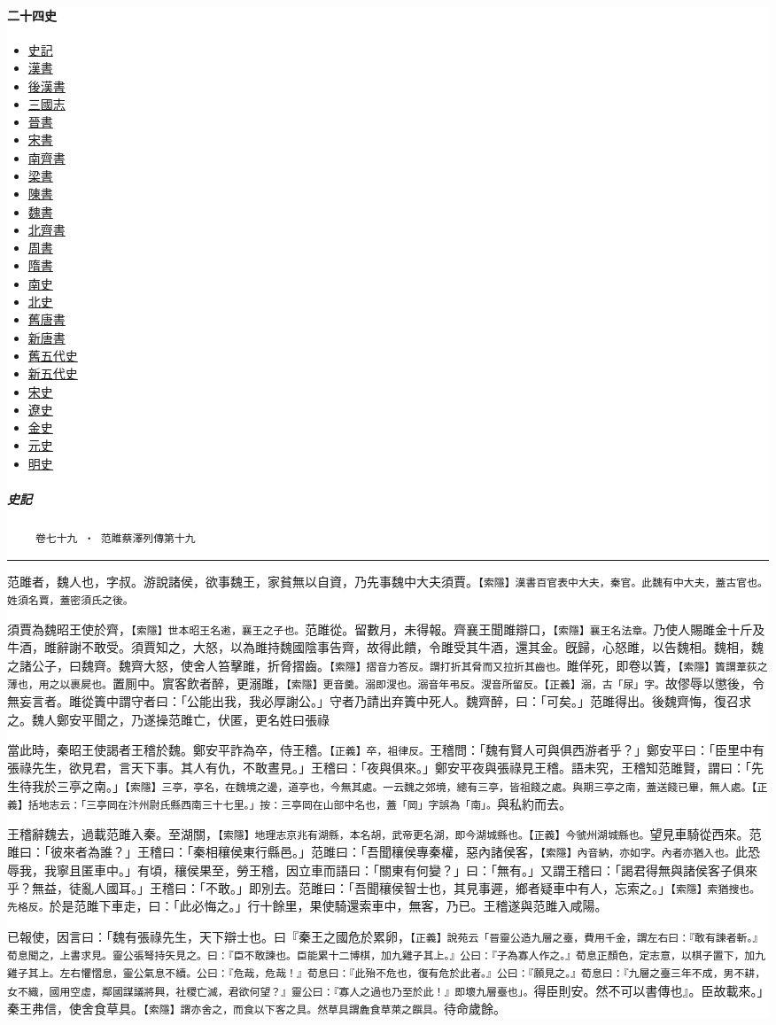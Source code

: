  



#### 二十四史

*   [史記](../a01/a01.md)
*   [漢書](../a02/a02.md)
*   [後漢書](../a03/a03.md)
*   [三國志](../a04/a04.md)
*   [晉書](../a05/a05.md)
*   [宋書](../a06/a06.md)
*   [南齊書](../a07/a07.md)
*   [梁書](../a08/a08.md)
*   [陳書](../a09/a09.md)
*   [魏書](../a10/a10.md)
*   [北齊書](../a11/a11.md)
*   [周書](../a12/a12.md)
*   [隋書](../a13/a13.md)
*   [南史](../a14/a14.md)
*   [北史](../a15/a15.md)
*   [舊唐書](../a16/a16.md)
*   [新唐書](../a17/a17.md)
*   [舊五代史](../a18/a18.md)
*   [新五代史](../a19/a19.md)
*   [宋史](../a20/a20.md)
*   [遼史](../a21/a21.md)
*   [金史](../a22/a22.md)
*   [元史](../a23/a23.md)
*   [明史](../a24/a24.md)


##### 史記
　　 `卷七十九 ‧ 范雎蔡澤列傳第十九`

* * *

范雎者，魏人也，字叔。游說諸侯，欲事魏王，家貧無以自資，乃先事魏中大夫須賈。`【索隱】漢書百官表中大夫，秦官。此魏有中大夫，蓋古官也。姓須名賈，蓋密須氏之後。`

須賈為魏昭王使於齊，`【索隱】世本昭王名遫，襄王之子也。`范雎從。留數月，未得報。齊襄王聞雎辯口，`【索隱】襄王名法章。`乃使人賜雎金十斤及牛酒，雎辭謝不敢受。須賈知之，大怒，以為雎持魏國陰事告齊，故得此饋，令雎受其牛酒，還其金。旣歸，心怒雎，以告魏相。魏相，魏之諸公子，曰魏齊。魏齊大怒，使舍人笞擊雎，折脅摺齒。`【索隱】摺音力答反。謂打折其脅而又拉折其齒也。`雎佯死，即卷以簀，`【索隱】簀謂葦荻之薄也，用之以裹屍也。`置厠中。賔客飲者醉，更溺雎，`【索隱】更音羹。溺即溲也。溺音年弔反。溲音所留反。【正義】溺，古「尿」字。`故僇辱以懲後，令無妄言者。雎從簀中謂守者曰：「公能出我，我必厚謝公。」守者乃請出弃簀中死人。魏齊醉，曰：「可矣。」范雎得出。後魏齊悔，復召求之。魏人鄭安平聞之，乃遂操范雎亡，伏匿，更名姓曰張祿

當此時，秦昭王使謁者王稽於魏。鄭安平詐為卒，侍王稽。`【正義】卒，祖律反。`王稽問：「魏有賢人可與俱西游者乎？」鄭安平曰：「臣里中有張祿先生，欲見君，言天下事。其人有仇，不敢晝見。」王稽曰：「夜與俱來。」鄭安平夜與張祿見王稽。語未究，王稽知范雎賢，謂曰：「先生待我於三亭之南。」`【索隱】三亭，亭名，在魏境之邊，道亭也，今無其處。一云魏之郊境，總有三亭，皆祖餞之處。與期三亭之南，蓋送餞已畢，無人處。【正義】括地志云：「三亭岡在汴州尉氏縣西南三十七里。」按：三亭岡在山部中名也，蓋「岡」字誤為「南」。`與私約而去。

王稽辭魏去，過載范雎入秦。至湖關，`【索隱】地理志京兆有湖縣，本名胡，武帝更名湖，即今湖城縣也。【正義】今虢州湖城縣也。`望見車騎從西來。范雎曰：「彼來者為誰？」王稽曰：「秦相穰侯東行縣邑。」范雎曰：「吾聞穰侯專秦權，惡內諸侯客，`【索隱】內音納，亦如字。內者亦猶入也。`此恐辱我，我寧且匿車中。」有頃，穰侯果至，勞王稽，因立車而語曰：「關東有何變？」曰：「無有。」又謂王稽曰：「謁君得無與諸侯客子俱來乎？無益，徒亂人國耳。」王稽曰：「不敢。」即別去。范雎曰：「吾聞穰侯智士也，其見事遲，鄉者疑車中有人，忘索之。」`【索隱】索猶搜也。先格反。`於是范雎下車走，曰：「此必悔之。」行十餘里，果使騎還索車中，無客，乃已。王稽遂與范雎入咸陽。

已報使，因言曰：「魏有張祿先生，天下辯士也。曰『秦王之國危於累卵，`【正義】說苑云「晉靈公造九層之臺，費用千金，謂左右曰：『敢有諫者斬。』荀息聞之，上書求見。靈公張弩持矢見之。曰：『臣不敢諫也。臣能累十二博棋，加九雞子其上。』公曰：『子為寡人作之。』荀息正顏色，定志意，以棋子置下，加九雞子其上。左右懼慴息，靈公氣息不續。公曰：『危哉，危哉！』荀息曰：『此殆不危也，復有危於此者。』公曰：『願見之。』荀息曰：『九層之臺三年不成，男不耕，女不織，國用空虛，鄰國謀議將興，社稷亡滅，君欲何望？』靈公曰：『寡人之過也乃至於此！』即壞九層臺也」。`得臣則安。然不可以書傳也』。臣故載來。」秦王弗信，使舍食草具。`【索隱】謂亦舍之，而食以下客之具。然草具謂麁食草萊之饌具。`待命歲餘。
